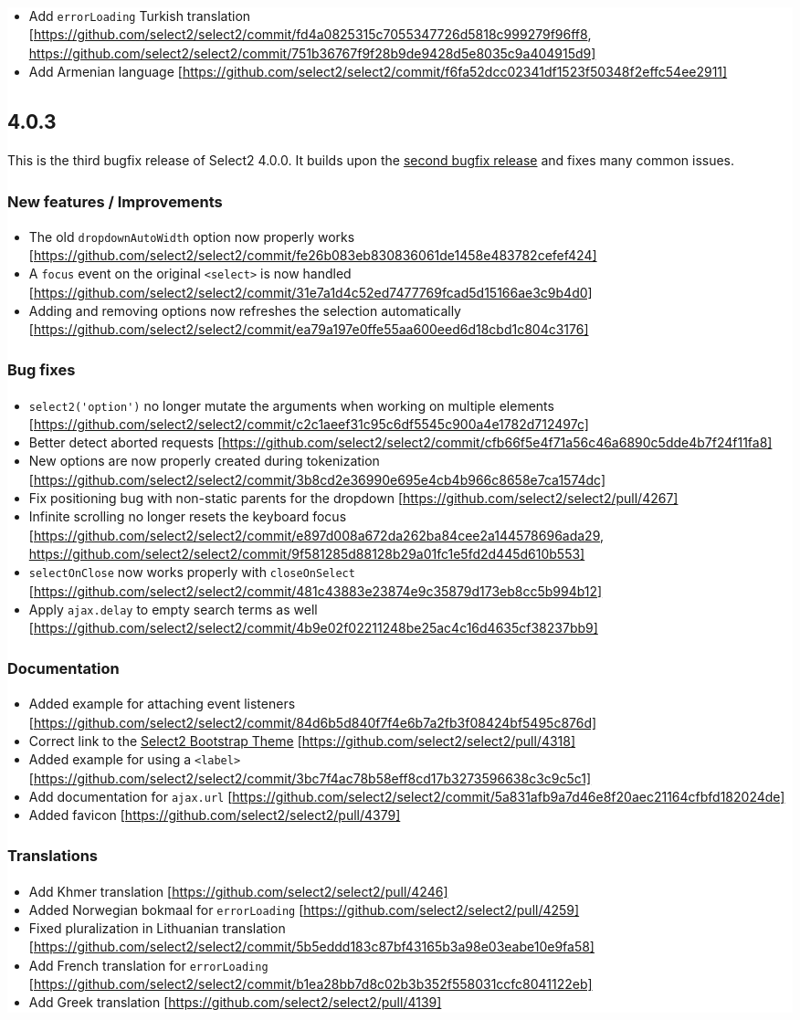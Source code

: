 - Add `errorLoading` Turkish translation [https://github.com/select2/select2/commit/fd4a0825315c7055347726d5818c999279f96ff8, https://github.com/select2/select2/commit/751b36767f9f28b9de9428d5e8035c9a404915d9]
- Add Armenian language [https://github.com/select2/select2/commit/f6fa52dcc02341df1523f50348f2effc54ee2911]

## 4.0.3

This is the third bugfix release of Select2 4.0.0. It builds upon the [second bugfix release](https://github.com/select2/select2/releases/tag/4.0.2) and fixes many common issues.

### New features / Improvements
- The old `dropdownAutoWidth` option now properly works [https://github.com/select2/select2/commit/fe26b083eb830836061de1458e483782cefef424]
- A `focus` event on the original `<select>` is now handled [https://github.com/select2/select2/commit/31e7a1d4c52ed7477769fcad5d15166ae3c9b4d0]
- Adding and removing options now refreshes the selection automatically [https://github.com/select2/select2/commit/ea79a197e0ffe55aa600eed6d18cbd1c804c3176]

### Bug fixes
- `select2('option')` no longer mutate the arguments when working on multiple elements [https://github.com/select2/select2/commit/c2c1aeef31c95c6df5545c900a4e1782d712497c]
- Better detect aborted requests [https://github.com/select2/select2/commit/cfb66f5e4f71a56c46a6890c5dde4b7f24f11fa8]
- New options are now properly created during tokenization [https://github.com/select2/select2/commit/3b8cd2e36990e695e4cb4b966c8658e7ca1574dc]
- Fix positioning bug with non-static parents for the dropdown [https://github.com/select2/select2/pull/4267]
- Infinite scrolling no longer resets the keyboard focus [https://github.com/select2/select2/commit/e897d008a672da262ba84cee2a144578696ada29, https://github.com/select2/select2/commit/9f581285d88128b29a01fc1e5fd2d445d610b553]
- `selectOnClose` now works properly with `closeOnSelect` [https://github.com/select2/select2/commit/481c43883e23874e9c35879d173eb8cc5b994b12]
- Apply `ajax.delay` to empty search terms as well [https://github.com/select2/select2/commit/4b9e02f02211248be25ac4c16d4635cf38237bb9]

### Documentation
- Added example for attaching event listeners [https://github.com/select2/select2/commit/84d6b5d840f7f4e6b7a2fb3f08424bf5495c876d]
- Correct link to the [Select2 Bootstrap Theme](https://github.com/select2/select2-bootstrap-theme) [https://github.com/select2/select2/pull/4318]
- Added example for using a `<label>` [https://github.com/select2/select2/commit/3bc7f4ac78b58eff8cd17b3273596638c3c9c5c1]
- Add documentation for `ajax.url` [https://github.com/select2/select2/commit/5a831afb9a7d46e8f20aec21164cfbfd182024de]
- Added favicon [https://github.com/select2/select2/pull/4379]

### Translations
- Add Khmer translation [https://github.com/select2/select2/pull/4246]
- Added Norwegian bokmaal for `errorLoading` [https://github.com/select2/select2/pull/4259]
- Fixed pluralization in Lithuanian translation [https://github.com/select2/select2/commit/5b5eddd183c87bf43165b3a98e03eabe10e9fa58]
- Add French translation for `errorLoading` [https://github.com/select2/select2/commit/b1ea28bb7d8c02b3b352f558031ccfc8041122eb]
- Add Greek translation [https://github.com/select2/select2/pull/4139]
